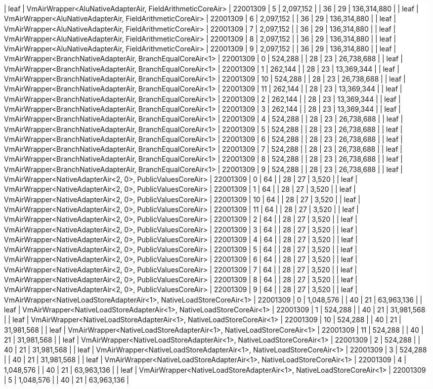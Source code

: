 | leaf | VmAirWrapper<AluNativeAdapterAir, FieldArithmeticCoreAir> | 22001309 | 5 | 2,097,152 |  | 36 | 29 | 136,314,880 | 
| leaf | VmAirWrapper<AluNativeAdapterAir, FieldArithmeticCoreAir> | 22001309 | 6 | 2,097,152 |  | 36 | 29 | 136,314,880 | 
| leaf | VmAirWrapper<AluNativeAdapterAir, FieldArithmeticCoreAir> | 22001309 | 7 | 2,097,152 |  | 36 | 29 | 136,314,880 | 
| leaf | VmAirWrapper<AluNativeAdapterAir, FieldArithmeticCoreAir> | 22001309 | 8 | 2,097,152 |  | 36 | 29 | 136,314,880 | 
| leaf | VmAirWrapper<AluNativeAdapterAir, FieldArithmeticCoreAir> | 22001309 | 9 | 2,097,152 |  | 36 | 29 | 136,314,880 | 
| leaf | VmAirWrapper<BranchNativeAdapterAir, BranchEqualCoreAir<1> | 22001309 | 0 | 524,288 |  | 28 | 23 | 26,738,688 | 
| leaf | VmAirWrapper<BranchNativeAdapterAir, BranchEqualCoreAir<1> | 22001309 | 1 | 262,144 |  | 28 | 23 | 13,369,344 | 
| leaf | VmAirWrapper<BranchNativeAdapterAir, BranchEqualCoreAir<1> | 22001309 | 10 | 524,288 |  | 28 | 23 | 26,738,688 | 
| leaf | VmAirWrapper<BranchNativeAdapterAir, BranchEqualCoreAir<1> | 22001309 | 11 | 262,144 |  | 28 | 23 | 13,369,344 | 
| leaf | VmAirWrapper<BranchNativeAdapterAir, BranchEqualCoreAir<1> | 22001309 | 2 | 262,144 |  | 28 | 23 | 13,369,344 | 
| leaf | VmAirWrapper<BranchNativeAdapterAir, BranchEqualCoreAir<1> | 22001309 | 3 | 262,144 |  | 28 | 23 | 13,369,344 | 
| leaf | VmAirWrapper<BranchNativeAdapterAir, BranchEqualCoreAir<1> | 22001309 | 4 | 524,288 |  | 28 | 23 | 26,738,688 | 
| leaf | VmAirWrapper<BranchNativeAdapterAir, BranchEqualCoreAir<1> | 22001309 | 5 | 524,288 |  | 28 | 23 | 26,738,688 | 
| leaf | VmAirWrapper<BranchNativeAdapterAir, BranchEqualCoreAir<1> | 22001309 | 6 | 524,288 |  | 28 | 23 | 26,738,688 | 
| leaf | VmAirWrapper<BranchNativeAdapterAir, BranchEqualCoreAir<1> | 22001309 | 7 | 524,288 |  | 28 | 23 | 26,738,688 | 
| leaf | VmAirWrapper<BranchNativeAdapterAir, BranchEqualCoreAir<1> | 22001309 | 8 | 524,288 |  | 28 | 23 | 26,738,688 | 
| leaf | VmAirWrapper<BranchNativeAdapterAir, BranchEqualCoreAir<1> | 22001309 | 9 | 524,288 |  | 28 | 23 | 26,738,688 | 
| leaf | VmAirWrapper<NativeAdapterAir<2, 0>, PublicValuesCoreAir> | 22001309 | 0 | 64 |  | 28 | 27 | 3,520 | 
| leaf | VmAirWrapper<NativeAdapterAir<2, 0>, PublicValuesCoreAir> | 22001309 | 1 | 64 |  | 28 | 27 | 3,520 | 
| leaf | VmAirWrapper<NativeAdapterAir<2, 0>, PublicValuesCoreAir> | 22001309 | 10 | 64 |  | 28 | 27 | 3,520 | 
| leaf | VmAirWrapper<NativeAdapterAir<2, 0>, PublicValuesCoreAir> | 22001309 | 11 | 64 |  | 28 | 27 | 3,520 | 
| leaf | VmAirWrapper<NativeAdapterAir<2, 0>, PublicValuesCoreAir> | 22001309 | 2 | 64 |  | 28 | 27 | 3,520 | 
| leaf | VmAirWrapper<NativeAdapterAir<2, 0>, PublicValuesCoreAir> | 22001309 | 3 | 64 |  | 28 | 27 | 3,520 | 
| leaf | VmAirWrapper<NativeAdapterAir<2, 0>, PublicValuesCoreAir> | 22001309 | 4 | 64 |  | 28 | 27 | 3,520 | 
| leaf | VmAirWrapper<NativeAdapterAir<2, 0>, PublicValuesCoreAir> | 22001309 | 5 | 64 |  | 28 | 27 | 3,520 | 
| leaf | VmAirWrapper<NativeAdapterAir<2, 0>, PublicValuesCoreAir> | 22001309 | 6 | 64 |  | 28 | 27 | 3,520 | 
| leaf | VmAirWrapper<NativeAdapterAir<2, 0>, PublicValuesCoreAir> | 22001309 | 7 | 64 |  | 28 | 27 | 3,520 | 
| leaf | VmAirWrapper<NativeAdapterAir<2, 0>, PublicValuesCoreAir> | 22001309 | 8 | 64 |  | 28 | 27 | 3,520 | 
| leaf | VmAirWrapper<NativeAdapterAir<2, 0>, PublicValuesCoreAir> | 22001309 | 9 | 64 |  | 28 | 27 | 3,520 | 
| leaf | VmAirWrapper<NativeLoadStoreAdapterAir<1>, NativeLoadStoreCoreAir<1> | 22001309 | 0 | 1,048,576 |  | 40 | 21 | 63,963,136 | 
| leaf | VmAirWrapper<NativeLoadStoreAdapterAir<1>, NativeLoadStoreCoreAir<1> | 22001309 | 1 | 524,288 |  | 40 | 21 | 31,981,568 | 
| leaf | VmAirWrapper<NativeLoadStoreAdapterAir<1>, NativeLoadStoreCoreAir<1> | 22001309 | 10 | 524,288 |  | 40 | 21 | 31,981,568 | 
| leaf | VmAirWrapper<NativeLoadStoreAdapterAir<1>, NativeLoadStoreCoreAir<1> | 22001309 | 11 | 524,288 |  | 40 | 21 | 31,981,568 | 
| leaf | VmAirWrapper<NativeLoadStoreAdapterAir<1>, NativeLoadStoreCoreAir<1> | 22001309 | 2 | 524,288 |  | 40 | 21 | 31,981,568 | 
| leaf | VmAirWrapper<NativeLoadStoreAdapterAir<1>, NativeLoadStoreCoreAir<1> | 22001309 | 3 | 524,288 |  | 40 | 21 | 31,981,568 | 
| leaf | VmAirWrapper<NativeLoadStoreAdapterAir<1>, NativeLoadStoreCoreAir<1> | 22001309 | 4 | 1,048,576 |  | 40 | 21 | 63,963,136 | 
| leaf | VmAirWrapper<NativeLoadStoreAdapterAir<1>, NativeLoadStoreCoreAir<1> | 22001309 | 5 | 1,048,576 |  | 40 | 21 | 63,963,136 | 